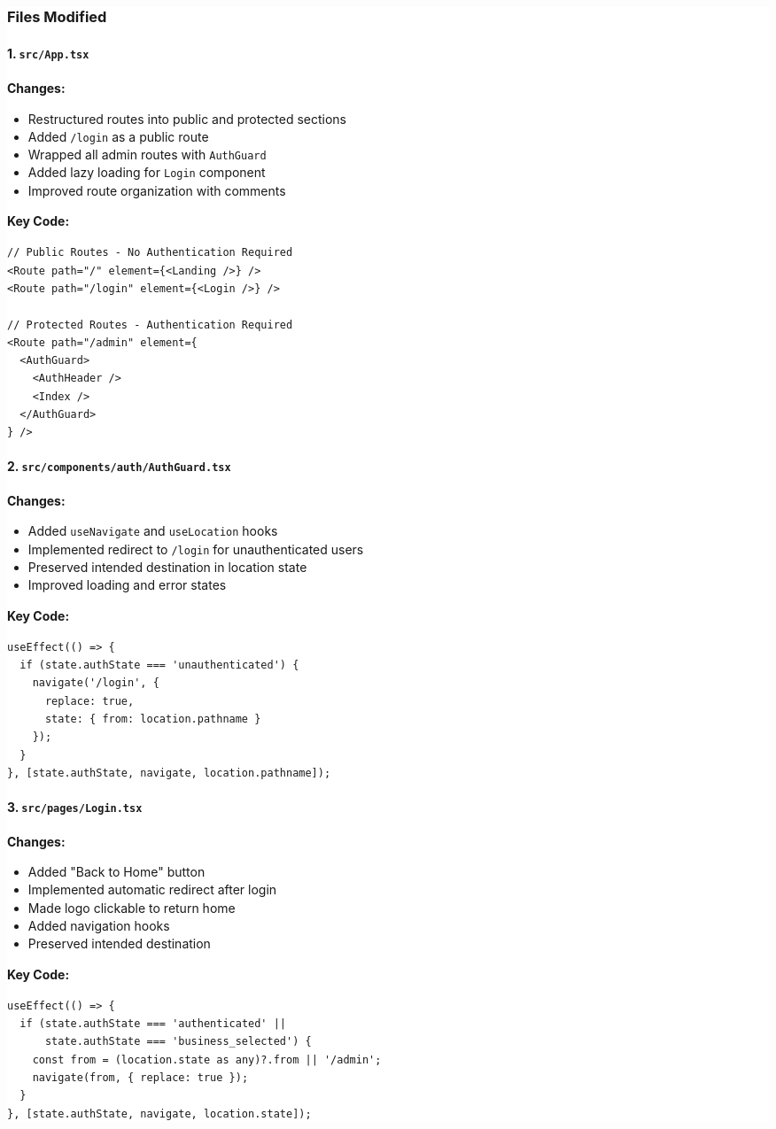 ### Files Modified

#### 1. `src/App.tsx`
**Changes:**
- Restructured routes into public and protected sections
- Added `/login` as a public route
- Wrapped all admin routes with `AuthGuard`
- Added lazy loading for `Login` component
- Improved route organization with comments

**Key Code:**
```tsx
// Public Routes - No Authentication Required
<Route path="/" element={<Landing />} />
<Route path="/login" element={<Login />} />

// Protected Routes - Authentication Required
<Route path="/admin" element={
  <AuthGuard>
    <AuthHeader />
    <Index />
  </AuthGuard>
} />
```

#### 2. `src/components/auth/AuthGuard.tsx`
**Changes:**
- Added `useNavigate` and `useLocation` hooks
- Implemented redirect to `/login` for unauthenticated users
- Preserved intended destination in location state
- Improved loading and error states

**Key Code:**
```tsx
useEffect(() => {
  if (state.authState === 'unauthenticated') {
    navigate('/login', { 
      replace: true, 
      state: { from: location.pathname } 
    });
  }
}, [state.authState, navigate, location.pathname]);
```

#### 3. `src/pages/Login.tsx`
**Changes:**
- Added "Back to Home" button
- Implemented automatic redirect after login
- Made logo clickable to return home
- Added navigation hooks
- Preserved intended destination

**Key Code:**
```tsx
useEffect(() => {
  if (state.authState === 'authenticated' || 
      state.authState === 'business_selected') {
    const from = (location.state as any)?.from || '/admin';
    navigate(from, { replace: true });
  }
}, [state.authState, navigate, location.state]);
```
